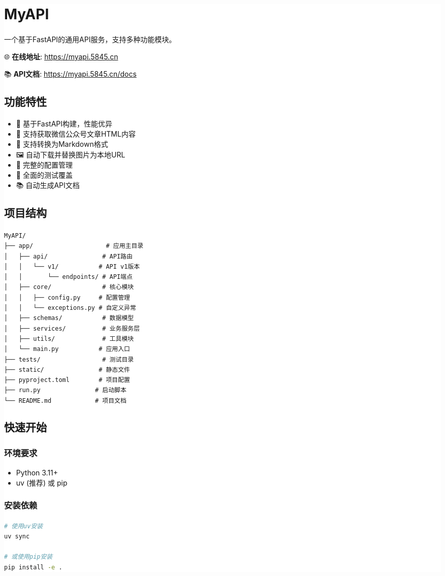 # MyAPI

一个基于FastAPI的通用API服务，支持多种功能模块。

🌐 **在线地址**: https://myapi.5845.cn

📚 **API文档**: https://myapi.5845.cn/docs

## 功能特性

- 🚀 基于FastAPI构建，性能优异
- 📝 支持获取微信公众号文章HTML内容
- 📄 支持转换为Markdown格式
- 🖼️ 自动下载并替换图片为本地URL
- 🔧 完整的配置管理
- 🧪 全面的测试覆盖
- 📚 自动生成API文档

## 项目结构

```
MyAPI/
├── app/                    # 应用主目录
│   ├── api/               # API路由
│   │   └── v1/           # API v1版本
│   │       └── endpoints/ # API端点
│   ├── core/              # 核心模块
│   │   ├── config.py     # 配置管理
│   │   └── exceptions.py # 自定义异常
│   ├── schemas/           # 数据模型
│   ├── services/          # 业务服务层
│   ├── utils/             # 工具模块
│   └── main.py           # 应用入口
├── tests/                 # 测试目录
├── static/               # 静态文件
├── pyproject.toml        # 项目配置
├── run.py               # 启动脚本
└── README.md            # 项目文档
```

## 快速开始

### 环境要求

- Python 3.11+
- uv (推荐) 或 pip

### 安装依赖

```bash
# 使用uv安装
uv sync

# 或使用pip安装
pip install -e .
```
